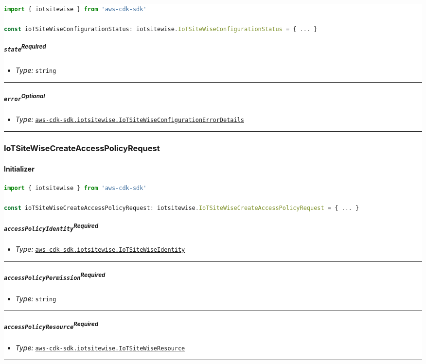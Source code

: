 ```typescript
import { iotsitewise } from 'aws-cdk-sdk'

const ioTSiteWiseConfigurationStatus: iotsitewise.IoTSiteWiseConfigurationStatus = { ... }
```

##### `state`<sup>Required</sup> <a name="aws-cdk-sdk.iotsitewise.IoTSiteWiseConfigurationStatus.property.state"></a>

- *Type:* `string`

---

##### `error`<sup>Optional</sup> <a name="aws-cdk-sdk.iotsitewise.IoTSiteWiseConfigurationStatus.property.error"></a>

- *Type:* [`aws-cdk-sdk.iotsitewise.IoTSiteWiseConfigurationErrorDetails`](#aws-cdk-sdk.iotsitewise.IoTSiteWiseConfigurationErrorDetails)

---

### IoTSiteWiseCreateAccessPolicyRequest <a name="aws-cdk-sdk.iotsitewise.IoTSiteWiseCreateAccessPolicyRequest"></a>

#### Initializer <a name="[object Object].Initializer"></a>

```typescript
import { iotsitewise } from 'aws-cdk-sdk'

const ioTSiteWiseCreateAccessPolicyRequest: iotsitewise.IoTSiteWiseCreateAccessPolicyRequest = { ... }
```

##### `accessPolicyIdentity`<sup>Required</sup> <a name="aws-cdk-sdk.iotsitewise.IoTSiteWiseCreateAccessPolicyRequest.property.accessPolicyIdentity"></a>

- *Type:* [`aws-cdk-sdk.iotsitewise.IoTSiteWiseIdentity`](#aws-cdk-sdk.iotsitewise.IoTSiteWiseIdentity)

---

##### `accessPolicyPermission`<sup>Required</sup> <a name="aws-cdk-sdk.iotsitewise.IoTSiteWiseCreateAccessPolicyRequest.property.accessPolicyPermission"></a>

- *Type:* `string`

---

##### `accessPolicyResource`<sup>Required</sup> <a name="aws-cdk-sdk.iotsitewise.IoTSiteWiseCreateAccessPolicyRequest.property.accessPolicyResource"></a>

- *Type:* [`aws-cdk-sdk.iotsitewise.IoTSiteWiseResource`](#aws-cdk-sdk.iotsitewise.IoTSiteWiseResource)

---